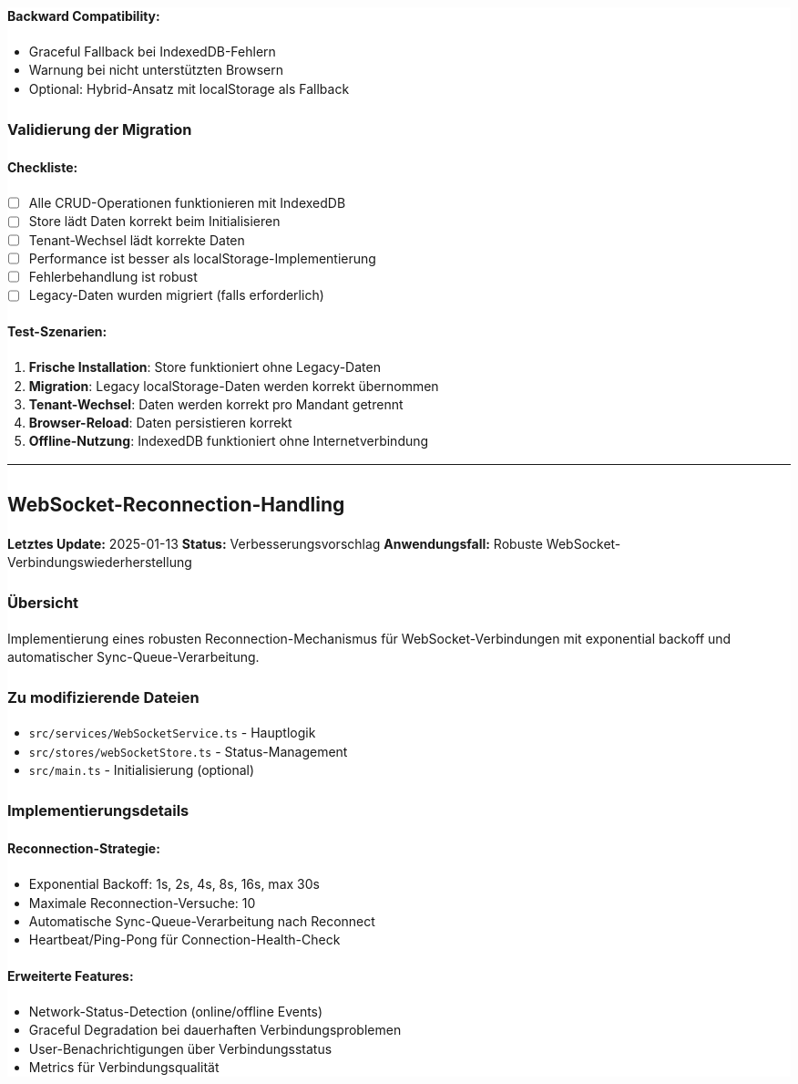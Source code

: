 #### Backward Compatibility:
- Graceful Fallback bei IndexedDB-Fehlern
- Warnung bei nicht unterstützten Browsern
- Optional: Hybrid-Ansatz mit localStorage als Fallback

### Validierung der Migration

#### Checkliste:
- [ ] Alle CRUD-Operationen funktionieren mit IndexedDB
- [ ] Store lädt Daten korrekt beim Initialisieren
- [ ] Tenant-Wechsel lädt korrekte Daten
- [ ] Performance ist besser als localStorage-Implementierung
- [ ] Fehlerbehandlung ist robust
- [ ] Legacy-Daten wurden migriert (falls erforderlich)

#### Test-Szenarien:
1. **Frische Installation**: Store funktioniert ohne Legacy-Daten
2. **Migration**: Legacy localStorage-Daten werden korrekt übernommen
3. **Tenant-Wechsel**: Daten werden korrekt pro Mandant getrennt
4. **Browser-Reload**: Daten persistieren korrekt
5. **Offline-Nutzung**: IndexedDB funktioniert ohne Internetverbindung

---

## WebSocket-Reconnection-Handling

**Letztes Update:** 2025-01-13
**Status:** Verbesserungsvorschlag
**Anwendungsfall:** Robuste WebSocket-Verbindungswiederherstellung

### Übersicht
Implementierung eines robusten Reconnection-Mechanismus für WebSocket-Verbindungen mit exponential backoff und automatischer Sync-Queue-Verarbeitung.

### Zu modifizierende Dateien
- `src/services/WebSocketService.ts` - Hauptlogik
- `src/stores/webSocketStore.ts` - Status-Management
- `src/main.ts` - Initialisierung (optional)

### Implementierungsdetails

#### Reconnection-Strategie:
- Exponential Backoff: 1s, 2s, 4s, 8s, 16s, max 30s
- Maximale Reconnection-Versuche: 10
- Automatische Sync-Queue-Verarbeitung nach Reconnect
- Heartbeat/Ping-Pong für Connection-Health-Check

#### Erweiterte Features:
- Network-Status-Detection (online/offline Events)
- Graceful Degradation bei dauerhaften Verbindungsproblemen
- User-Benachrichtigungen über Verbindungsstatus
- Metrics für Verbindungsqualität
